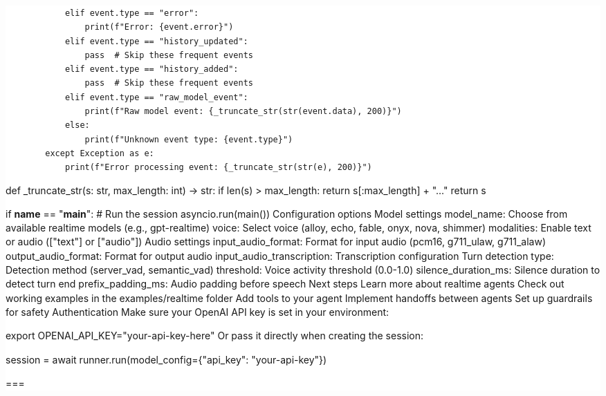                 elif event.type == "error":
                    print(f"Error: {event.error}")
                elif event.type == "history_updated":
                    pass  # Skip these frequent events
                elif event.type == "history_added":
                    pass  # Skip these frequent events
                elif event.type == "raw_model_event":
                    print(f"Raw model event: {_truncate_str(str(event.data), 200)}")
                else:
                    print(f"Unknown event type: {event.type}")
            except Exception as e:
                print(f"Error processing event: {_truncate_str(str(e), 200)}")

def _truncate_str(s: str, max_length: int) -> str:
    if len(s) > max_length:
        return s[:max_length] + "..."
    return s

if __name__ == "__main__":
    # Run the session
    asyncio.run(main())
Configuration options
Model settings
model_name: Choose from available realtime models (e.g., gpt-realtime)
voice: Select voice (alloy, echo, fable, onyx, nova, shimmer)
modalities: Enable text or audio (["text"] or ["audio"])
Audio settings
input_audio_format: Format for input audio (pcm16, g711_ulaw, g711_alaw)
output_audio_format: Format for output audio
input_audio_transcription: Transcription configuration
Turn detection
type: Detection method (server_vad, semantic_vad)
threshold: Voice activity threshold (0.0-1.0)
silence_duration_ms: Silence duration to detect turn end
prefix_padding_ms: Audio padding before speech
Next steps
Learn more about realtime agents
Check out working examples in the examples/realtime folder
Add tools to your agent
Implement handoffs between agents
Set up guardrails for safety
Authentication
Make sure your OpenAI API key is set in your environment:


export OPENAI_API_KEY="your-api-key-here"
Or pass it directly when creating the session:


session = await runner.run(model_config={"api_key": "your-api-key"})

===
